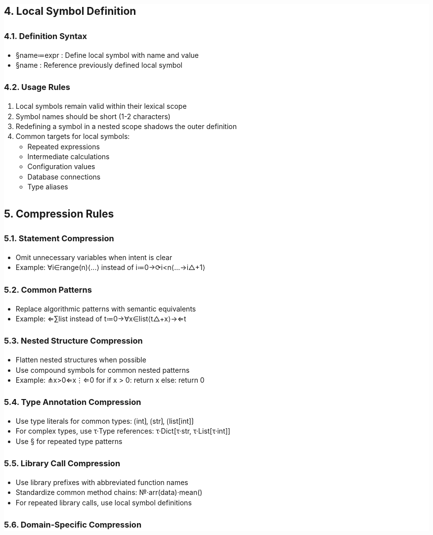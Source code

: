 ## 4. Local Symbol Definition

### 4.1. Definition Syntax

- §name≔expr : Define local symbol with name and value
- §name : Reference previously defined local symbol

### 4.2. Usage Rules

1. Local symbols remain valid within their lexical scope
2. Symbol names should be short (1-2 characters)
3. Redefining a symbol in a nested scope shadows the outer definition
4. Common targets for local symbols:
   - Repeated expressions
   - Intermediate calculations
   - Configuration values
   - Database connections
   - Type aliases

## 5. Compression Rules

### 5.1. Statement Compression

- Omit unnecessary variables when intent is clear
- Example: ∀i∈range(n)⟨...⟩ instead of i≔0→⟳i<n⟨...→i△+1⟩

### 5.2. Common Patterns

- Replace algorithmic patterns with semantic equivalents
- Example: ⇐∑list instead of t≔0→∀x∈list⟨t△+x⟩→⇐t

### 5.3. Nested Structure Compression

- Flatten nested structures when possible
- Use compound symbols for common nested patterns
- Example: ⋔x>0⇐x⋮⇐0 for if x > 0: return x else: return 0

### 5.4. Type Annotation Compression

- Use type literals for common types: ⟮int⟯, ⟮str⟯, ⟮list[int]⟯
- For complex types, use τ·Type references: τ·Dict[τ·str, τ·List[τ·int]]
- Use § for repeated type patterns

### 5.5. Library Call Compression

- Use library prefixes with abbreviated function names
- Standardize common method chains: №·arr(data)·mean()
- For repeated library calls, use local symbol definitions

### 5.6. Domain-Specific Compression
